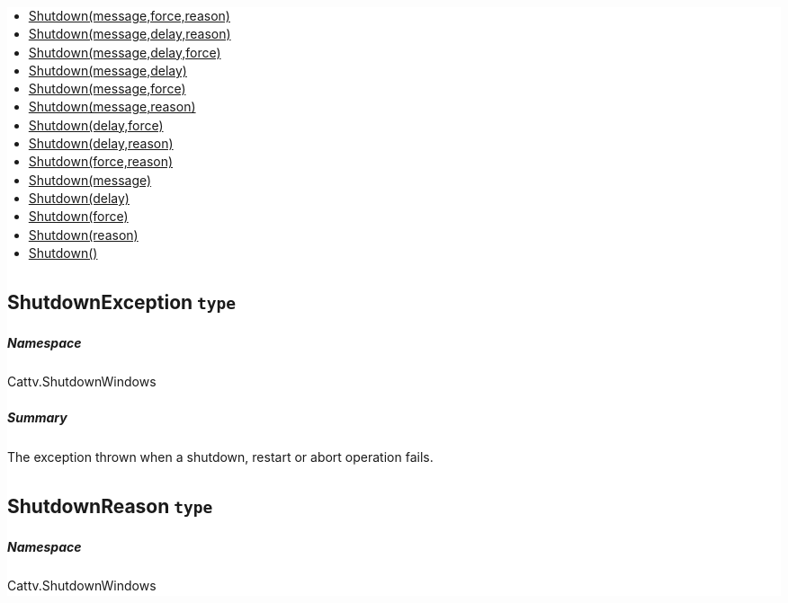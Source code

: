   - [Shutdown(message,force,reason)](#M-Cattv-ShutdownWindows-ShutdownWindows-Shutdown-System-String,System-Boolean,Cattv-ShutdownWindows-ShutdownReason- 'Cattv.ShutdownWindows.ShutdownWindows.Shutdown(System.String,System.Boolean,Cattv.ShutdownWindows.ShutdownReason)')
  - [Shutdown(message,delay,reason)](#M-Cattv-ShutdownWindows-ShutdownWindows-Shutdown-System-String,System-TimeSpan,Cattv-ShutdownWindows-ShutdownReason- 'Cattv.ShutdownWindows.ShutdownWindows.Shutdown(System.String,System.TimeSpan,Cattv.ShutdownWindows.ShutdownReason)')
  - [Shutdown(message,delay,force)](#M-Cattv-ShutdownWindows-ShutdownWindows-Shutdown-System-String,System-TimeSpan,System-Boolean- 'Cattv.ShutdownWindows.ShutdownWindows.Shutdown(System.String,System.TimeSpan,System.Boolean)')
  - [Shutdown(message,delay)](#M-Cattv-ShutdownWindows-ShutdownWindows-Shutdown-System-String,System-TimeSpan- 'Cattv.ShutdownWindows.ShutdownWindows.Shutdown(System.String,System.TimeSpan)')
  - [Shutdown(message,force)](#M-Cattv-ShutdownWindows-ShutdownWindows-Shutdown-System-String,System-Boolean- 'Cattv.ShutdownWindows.ShutdownWindows.Shutdown(System.String,System.Boolean)')
  - [Shutdown(message,reason)](#M-Cattv-ShutdownWindows-ShutdownWindows-Shutdown-System-String,Cattv-ShutdownWindows-ShutdownReason- 'Cattv.ShutdownWindows.ShutdownWindows.Shutdown(System.String,Cattv.ShutdownWindows.ShutdownReason)')
  - [Shutdown(delay,force)](#M-Cattv-ShutdownWindows-ShutdownWindows-Shutdown-System-TimeSpan,System-Boolean- 'Cattv.ShutdownWindows.ShutdownWindows.Shutdown(System.TimeSpan,System.Boolean)')
  - [Shutdown(delay,reason)](#M-Cattv-ShutdownWindows-ShutdownWindows-Shutdown-System-TimeSpan,Cattv-ShutdownWindows-ShutdownReason- 'Cattv.ShutdownWindows.ShutdownWindows.Shutdown(System.TimeSpan,Cattv.ShutdownWindows.ShutdownReason)')
  - [Shutdown(force,reason)](#M-Cattv-ShutdownWindows-ShutdownWindows-Shutdown-System-Boolean,Cattv-ShutdownWindows-ShutdownReason- 'Cattv.ShutdownWindows.ShutdownWindows.Shutdown(System.Boolean,Cattv.ShutdownWindows.ShutdownReason)')
  - [Shutdown(message)](#M-Cattv-ShutdownWindows-ShutdownWindows-Shutdown-System-String- 'Cattv.ShutdownWindows.ShutdownWindows.Shutdown(System.String)')
  - [Shutdown(delay)](#M-Cattv-ShutdownWindows-ShutdownWindows-Shutdown-System-TimeSpan- 'Cattv.ShutdownWindows.ShutdownWindows.Shutdown(System.TimeSpan)')
  - [Shutdown(force)](#M-Cattv-ShutdownWindows-ShutdownWindows-Shutdown-System-Boolean- 'Cattv.ShutdownWindows.ShutdownWindows.Shutdown(System.Boolean)')
  - [Shutdown(reason)](#M-Cattv-ShutdownWindows-ShutdownWindows-Shutdown-Cattv-ShutdownWindows-ShutdownReason- 'Cattv.ShutdownWindows.ShutdownWindows.Shutdown(Cattv.ShutdownWindows.ShutdownReason)')
  - [Shutdown()](#M-Cattv-ShutdownWindows-ShutdownWindows-Shutdown 'Cattv.ShutdownWindows.ShutdownWindows.Shutdown')

<a name='T-Cattv-ShutdownWindows-ShutdownException'></a>
## ShutdownException `type`

##### Namespace

Cattv.ShutdownWindows

##### Summary

The exception thrown when a shutdown, restart or abort operation fails.

<a name='T-Cattv-ShutdownWindows-ShutdownReason'></a>
## ShutdownReason `type`

##### Namespace

Cattv.ShutdownWindows
